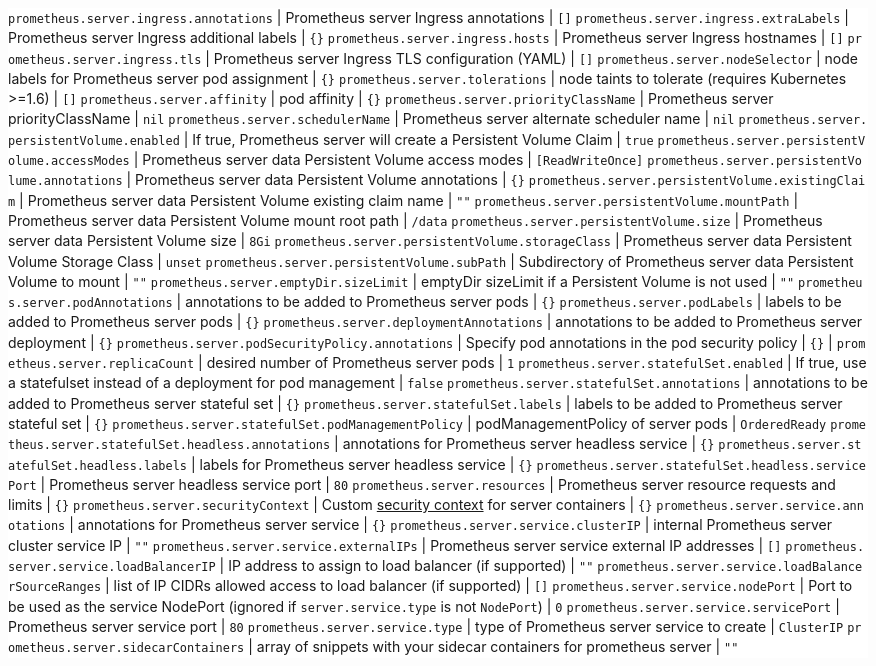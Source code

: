 `prometheus.server.ingress.annotations` | Prometheus server Ingress annotations | `[]`
`prometheus.server.ingress.extraLabels` | Prometheus server Ingress additional labels | `{}`
`prometheus.server.ingress.hosts` | Prometheus server Ingress hostnames | `[]`
`prometheus.server.ingress.tls` | Prometheus server Ingress TLS configuration (YAML) | `[]`
`prometheus.server.nodeSelector` | node labels for Prometheus server pod assignment | `{}`
`prometheus.server.tolerations` | node taints to tolerate (requires Kubernetes >=1.6) | `[]`
`prometheus.server.affinity` | pod affinity | `{}`
`prometheus.server.priorityClassName` | Prometheus server priorityClassName | `nil`
`prometheus.server.schedulerName` | Prometheus server alternate scheduler name | `nil`
`prometheus.server.persistentVolume.enabled` | If true, Prometheus server will create a Persistent Volume Claim | `true`
`prometheus.server.persistentVolume.accessModes` | Prometheus server data Persistent Volume access modes | `[ReadWriteOnce]`
`prometheus.server.persistentVolume.annotations` | Prometheus server data Persistent Volume annotations | `{}`
`prometheus.server.persistentVolume.existingClaim` | Prometheus server data Persistent Volume existing claim name | `""`
`prometheus.server.persistentVolume.mountPath` | Prometheus server data Persistent Volume mount root path | `/data`
`prometheus.server.persistentVolume.size` | Prometheus server data Persistent Volume size | `8Gi`
`prometheus.server.persistentVolume.storageClass` | Prometheus server data Persistent Volume Storage Class |  `unset`
`prometheus.server.persistentVolume.subPath` | Subdirectory of Prometheus server data Persistent Volume to mount | `""`
`prometheus.server.emptyDir.sizeLimit` | emptyDir sizeLimit if a Persistent Volume is not used | `""`
`prometheus.server.podAnnotations` | annotations to be added to Prometheus server pods | `{}`
`prometheus.server.podLabels` | labels to be added to Prometheus server pods | `{}`
`prometheus.server.deploymentAnnotations` | annotations to be added to Prometheus server deployment | `{}`
`prometheus.server.podSecurityPolicy.annotations` | Specify pod annotations in the pod security policy | `{}` |
`prometheus.server.replicaCount` | desired number of Prometheus server pods | `1`
`prometheus.server.statefulSet.enabled` | If true, use a statefulset instead of a deployment for pod management | `false`
`prometheus.server.statefulSet.annotations` | annotations to be added to Prometheus server stateful set | `{}`
`prometheus.server.statefulSet.labels` | labels to be added to Prometheus server stateful set | `{}`
`prometheus.server.statefulSet.podManagementPolicy` | podManagementPolicy of server pods | `OrderedReady`
`prometheus.server.statefulSet.headless.annotations` | annotations for Prometheus server headless service | `{}`
`prometheus.server.statefulSet.headless.labels` | labels for Prometheus server headless service | `{}`
`prometheus.server.statefulSet.headless.servicePort` | Prometheus server headless service port | `80`
`prometheus.server.resources` | Prometheus server resource requests and limits | `{}`
`prometheus.server.securityContext` | Custom [security context](https://kubernetes.io/docs/tasks/configure-pod-container/security-context/) for server containers | `{}`
`prometheus.server.service.annotations` | annotations for Prometheus server service | `{}`
`prometheus.server.service.clusterIP` | internal Prometheus server cluster service IP | `""`
`prometheus.server.service.externalIPs` | Prometheus server service external IP addresses | `[]`
`prometheus.server.service.loadBalancerIP` | IP address to assign to load balancer (if supported) | `""`
`prometheus.server.service.loadBalancerSourceRanges` | list of IP CIDRs allowed access to load balancer (if supported) | `[]`
`prometheus.server.service.nodePort` | Port to be used as the service NodePort (ignored if `server.service.type` is not `NodePort`) | `0`
`prometheus.server.service.servicePort` | Prometheus server service port | `80`
`prometheus.server.service.type` | type of Prometheus server service to create | `ClusterIP`
`prometheus.server.sidecarContainers` | array of snippets with your sidecar containers for prometheus server | `""`